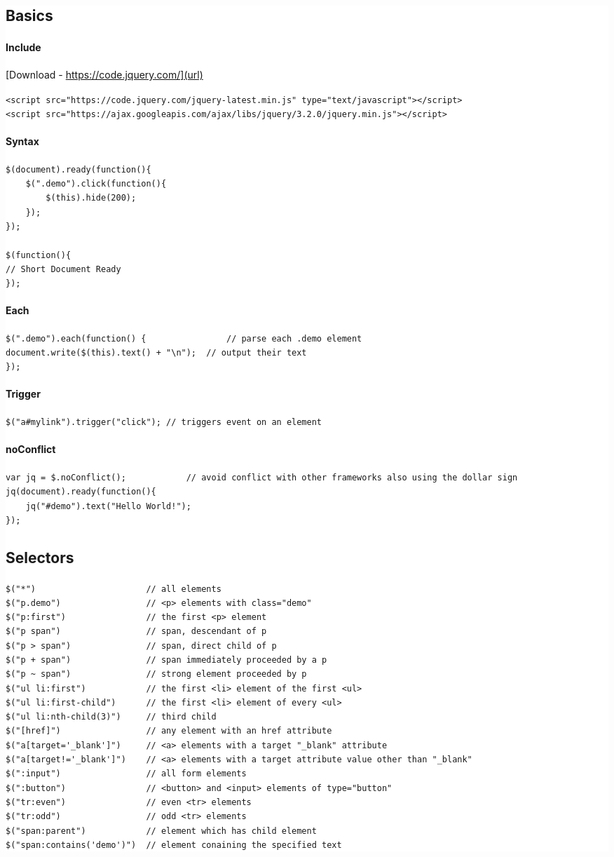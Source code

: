 ## Basics
#### Include
[Download - https://code.jquery.com/](url)
```
<script src="https://code.jquery.com/jquery-latest.min.js" type="text/javascript"></script>
<script src="https://ajax.googleapis.com/ajax/libs/jquery/3.2.0/jquery.min.js"></script>
```
#### Syntax
```
$(document).ready(function(){
	$(".demo").click(function(){
		$(this).hide(200);
	});
});

$(function(){
// Short Document Ready
});
```
#### Each
```
$(".demo").each(function() {                // parse each .demo element
document.write($(this).text() + "\n");  // output their text
});

```
#### Trigger
```
$("a#mylink").trigger("click"); // triggers event on an element
```
#### noConflict
```
var jq = $.noConflict();            // avoid conflict with other frameworks also using the dollar sign
jq(document).ready(function(){
	jq("#demo").text("Hello World!");
});

```
## Selectors
```
$("*")                      // all elements
$("p.demo")                 // <p> elements with class="demo"
$("p:first")                // the first <p> element
$("p span")                 // span, descendant of p
$("p > span")               // span, direct child of p
$("p + span")               // span immediately proceeded by a p
$("p ~ span")               // strong element proceeded by p
$("ul li:first")            // the first <li> element of the first <ul>
$("ul li:first-child")      // the first <li> element of every <ul>
$("ul li:nth-child(3)")     // third child
$("[href]")                 // any element with an href attribute
$("a[target='_blank']")     // <a> elements with a target "_blank" attribute
$("a[target!='_blank']")    // <a> elements with a target attribute value other than "_blank"
$(":input")                 // all form elements
$(":button")                // <button> and <input> elements of type="button"
$("tr:even")                // even <tr> elements
$("tr:odd")                 // odd <tr> elements
$("span:parent")            // element which has child element
$("span:contains('demo')")  // element conaining the specified text
```

